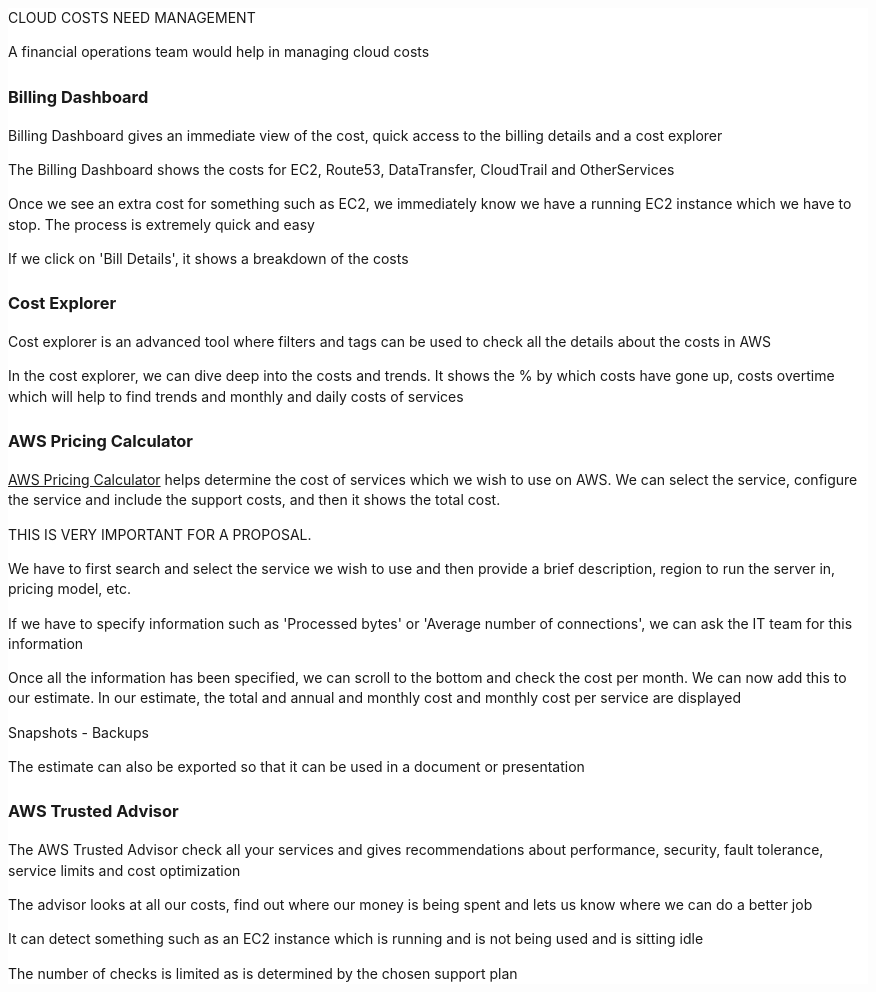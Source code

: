 CLOUD COSTS NEED MANAGEMENT 

A financial operations team would help in managing cloud costs

### Billing Dashboard

Billing Dashboard gives an immediate view of the cost, quick access to the billing details and a cost explorer 

The Billing Dashboard shows the costs for EC2, Route53, DataTransfer, CloudTrail and OtherServices

Once we see an extra cost for something such as EC2, we immediately know we have a running EC2 instance which we have to stop. The process is extremely quick and easy

If we click on 'Bill Details', it shows a breakdown of the costs

### Cost Explorer 

Cost explorer is an advanced tool where filters and tags can be used to check all the details about the costs in AWS

In the cost explorer, we can dive deep into the costs and trends. It shows the % by which costs have gone up, costs overtime which will help to find trends and monthly and daily costs of services

### AWS Pricing Calculator

<a href="https://calculator.aws">AWS Pricing Calculator</a> helps determine the cost of services which we wish to use on AWS. We can select the service, configure the service and include the support costs, and then it shows the total cost.

THIS IS VERY IMPORTANT FOR A PROPOSAL. 

We have to first search and select the service we wish to use and then provide a brief description, region to run the server in, pricing model, etc.

If we have to specify information such as 'Processed bytes' or 'Average number of connections', we can ask the IT team for this information

Once all the information has been specified, we can scroll to the bottom and check the cost per month. We can now add this to our estimate. In our estimate, the total and annual and monthly cost and monthly cost per service are displayed

Snapshots - Backups

The estimate can also be exported so that it can be used in a document or presentation

### AWS Trusted Advisor 

The AWS Trusted Advisor check all your services and gives recommendations about performance, security, fault tolerance, service limits and cost optimization

The advisor looks at all our costs, find out where our money is being spent and lets us know where we can do a better job

It can detect something such as an EC2 instance which is running and is not being used and is sitting idle 

The number of checks is limited as is determined by the chosen support plan
